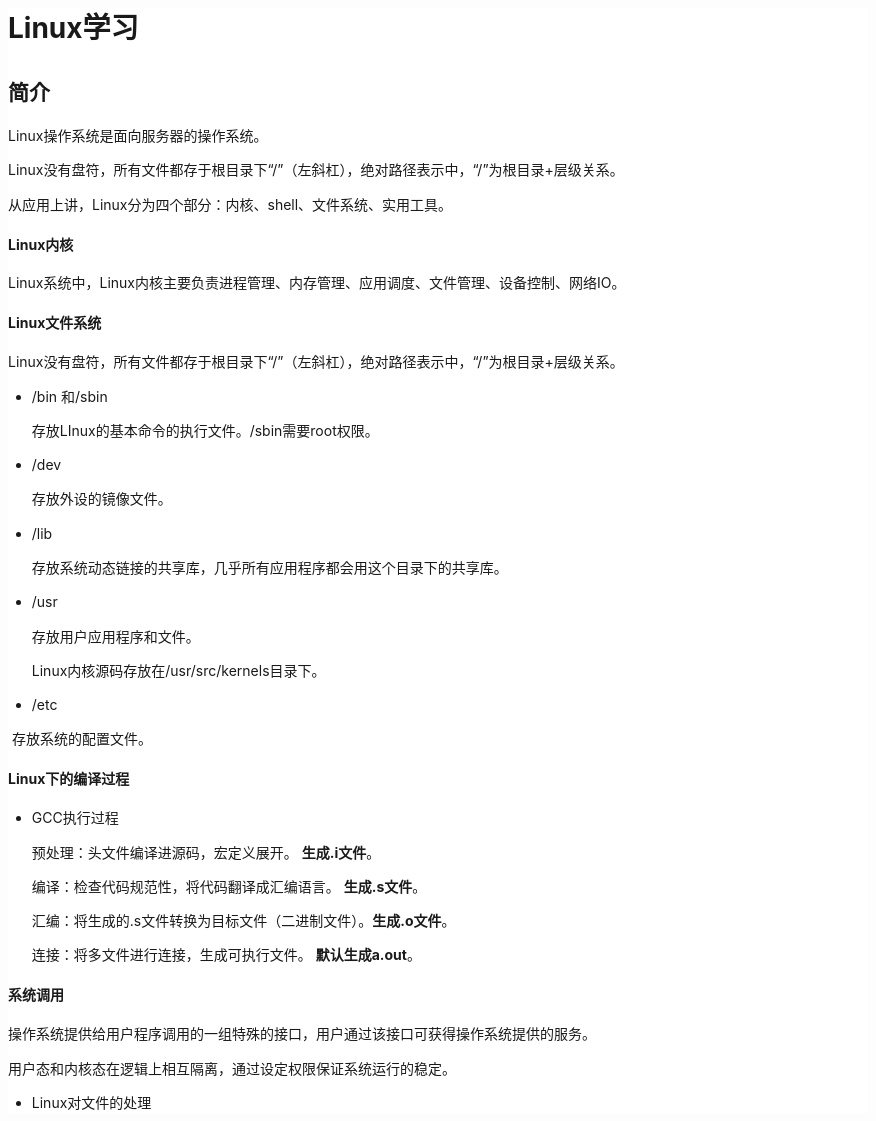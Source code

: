 # Linux学习

## 简介

Linux操作系统是面向服务器的操作系统。

Linux没有盘符，所有文件都存于根目录下“/”（左斜杠），绝对路径表示中，“/”为根目录+层级关系。

从应用上讲，Linux分为四个部分：内核、shell、文件系统、实用工具。

#### Linux内核

Linux系统中，Linux内核主要负责进程管理、内存管理、应用调度、文件管理、设备控制、网络IO。

#### Linux文件系统

Linux没有盘符，所有文件都存于根目录下“/”（左斜杠），绝对路径表示中，“/”为根目录+层级关系。

* /bin 和/sbin

    存放LInux的基本命令的执行文件。/sbin需要root权限。

* /dev

    存放外设的镜像文件。

* /lib

    存放系统动态链接的共享库，几乎所有应用程序都会用这个目录下的共享库。

* /usr

    存放用户应用程序和文件。

    Linux内核源码存放在/usr/src/kernels目录下。

* /etc

​	存放系统的配置文件。

#### Linux下的编译过程

* GCC执行过程

    预处理：头文件编译进源码，宏定义展开。 **生成.i文件**。

    编译：检查代码规范性，将代码翻译成汇编语言。 **生成.s文件**。

    汇编：将生成的.s文件转换为目标文件（二进制文件）。**生成.o文件**。

    连接：将多文件进行连接，生成可执行文件。 **默认生成a.out**。



#### 系统调用

操作系统提供给用户程序调用的一组特殊的接口，用户通过该接口可获得操作系统提供的服务。

用户态和内核态在逻辑上相互隔离，通过设定权限保证系统运行的稳定。

* Linux对文件的处理
